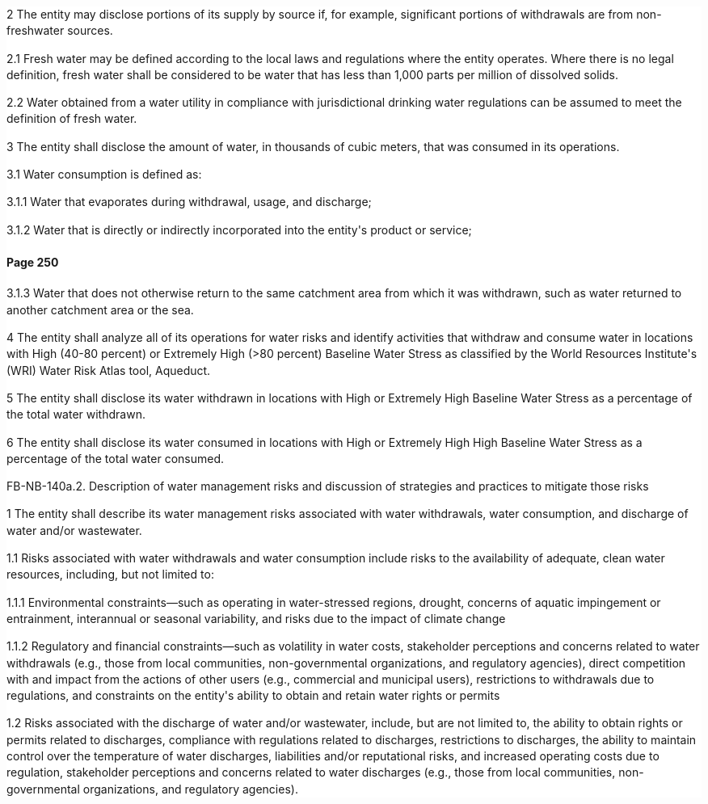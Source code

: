 2    The entity may disclose portions of its supply by source if, for example, significant portions of withdrawals are from non-freshwater sources.

2.1    Fresh water may be defined according to the local laws and regulations where the entity operates. Where there is no legal definition, fresh water shall be considered to be water that has less than 1,000 parts per million of dissolved solids.

2.2    Water obtained from a water utility in compliance with jurisdictional drinking water regulations can be assumed to meet the definition of fresh water.

3    The entity shall disclose the amount of water, in thousands of cubic meters, that was consumed in its operations.

3.1    Water consumption is defined as:

3.1.1    Water that evaporates during withdrawal, usage, and discharge;

3.1.2    Water that is directly or indirectly incorporated into the entity's product or service;

#### Page 250

3.1.3   Water that does not otherwise return to the same catchment area from which it was withdrawn, such as water returned to another catchment area or the sea.

4   The entity shall analyze all of its operations for water risks and identify activities that withdraw and consume water in locations with High (40-80 percent) or Extremely High (>80 percent) Baseline Water Stress as classified by the World Resources Institute's (WRI) Water Risk Atlas tool, Aqueduct.

5   The entity shall disclose its water withdrawn in locations with High or Extremely High Baseline Water Stress as a percentage of the total water withdrawn.

6   The entity shall disclose its water consumed in locations with High or Extremely High High Baseline Water Stress as a percentage of the total water consumed.

FB-NB-140a.2. Description of water management risks and discussion of strategies and practices to mitigate those risks

1   The entity shall describe its water management risks associated with water withdrawals, water consumption, and discharge of water and/or wastewater.

1.1   Risks associated with water withdrawals and water consumption include risks to the availability of adequate, clean water resources, including, but not limited to:

1.1.1   Environmental constraints—such as operating in water-stressed regions, drought, concerns of aquatic impingement or entrainment, interannual or seasonal variability, and risks due to the impact of climate change

1.1.2   Regulatory and financial constraints—such as volatility in water costs, stakeholder perceptions and concerns related to water withdrawals (e.g., those from local communities, non-governmental organizations, and regulatory agencies), direct competition with and impact from the actions of other users (e.g., commercial and municipal users), restrictions to withdrawals due to regulations, and constraints on the entity's ability to obtain and retain water rights or permits

1.2   Risks associated with the discharge of water and/or wastewater, include, but are not limited to, the ability to obtain rights or permits related to discharges, compliance with regulations related to discharges, restrictions to discharges, the ability to maintain control over the temperature of water discharges, liabilities and/or reputational risks, and increased operating costs due to regulation, stakeholder perceptions and concerns related to water discharges (e.g., those from local communities, non-governmental organizations, and regulatory agencies).
